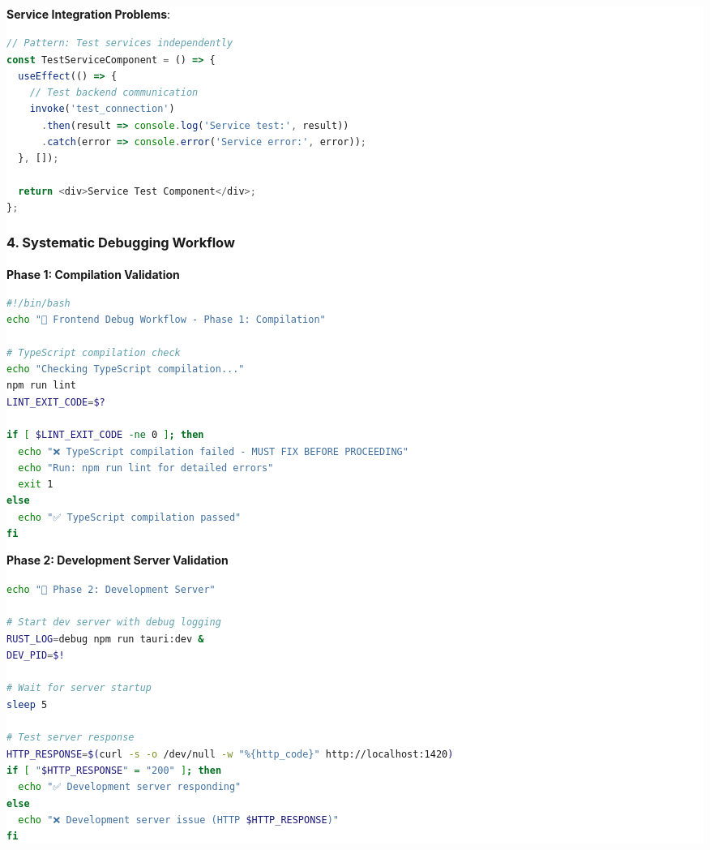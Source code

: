 **Service Integration Problems**:
```typescript
// Pattern: Test services independently
const TestServiceComponent = () => {
  useEffect(() => {
    // Test backend communication
    invoke('test_connection')
      .then(result => console.log('Service test:', result))
      .catch(error => console.error('Service error:', error));
  }, []);
  
  return <div>Service Test Component</div>;
};
```

### 4. Systematic Debugging Workflow

**Phase 1: Compilation Validation**
```bash
#!/bin/bash
echo "🔧 Frontend Debug Workflow - Phase 1: Compilation"

# TypeScript compilation check
echo "Checking TypeScript compilation..."
npm run lint
LINT_EXIT_CODE=$?

if [ $LINT_EXIT_CODE -ne 0 ]; then
  echo "❌ TypeScript compilation failed - MUST FIX BEFORE PROCEEDING"
  echo "Run: npm run lint for detailed errors"
  exit 1
else
  echo "✅ TypeScript compilation passed"
fi
```

**Phase 2: Development Server Validation**
```bash
echo "🔧 Phase 2: Development Server"

# Start dev server with debug logging
RUST_LOG=debug npm run tauri:dev &
DEV_PID=$!

# Wait for server startup
sleep 5

# Test server response
HTTP_RESPONSE=$(curl -s -o /dev/null -w "%{http_code}" http://localhost:1420)
if [ "$HTTP_RESPONSE" = "200" ]; then
  echo "✅ Development server responding"
else
  echo "❌ Development server issue (HTTP $HTTP_RESPONSE)"
fi
```
